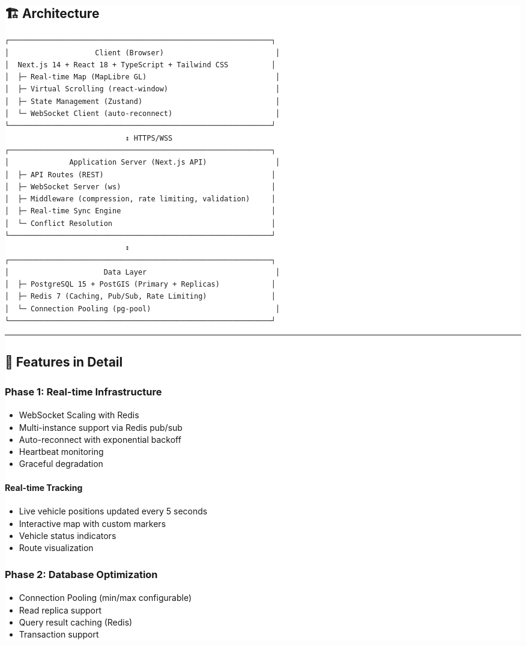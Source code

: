 
## 🏗️ Architecture

```
┌─────────────────────────────────────────────────────────────┐
│                    Client (Browser)                          │
│  Next.js 14 + React 18 + TypeScript + Tailwind CSS          │
│  ├─ Real-time Map (MapLibre GL)                              │
│  ├─ Virtual Scrolling (react-window)                         │
│  ├─ State Management (Zustand)                               │
│  └─ WebSocket Client (auto-reconnect)                        │
└─────────────────────────────────────────────────────────────┘
                            ↕ HTTPS/WSS
┌─────────────────────────────────────────────────────────────┐
│              Application Server (Next.js API)                │
│  ├─ API Routes (REST)                                       │
│  ├─ WebSocket Server (ws)                                   │
│  ├─ Middleware (compression, rate limiting, validation)     │
│  ├─ Real-time Sync Engine                                   │
│  └─ Conflict Resolution                                     │
└─────────────────────────────────────────────────────────────┘
                            ↕
┌─────────────────────────────────────────────────────────────┐
│                      Data Layer                              │
│  ├─ PostgreSQL 15 + PostGIS (Primary + Replicas)            │
│  ├─ Redis 7 (Caching, Pub/Sub, Rate Limiting)               │
│  └─ Connection Pooling (pg-pool)                             │
└─────────────────────────────────────────────────────────────┘
```

---

## 🎨 Features in Detail

### Phase 1: Real-time Infrastructure
- WebSocket Scaling with Redis
- Multi-instance support via Redis pub/sub
- Auto-reconnect with exponential backoff
- Heartbeat monitoring
- Graceful degradation

#### Real-time Tracking
- Live vehicle positions updated every 5 seconds
- Interactive map with custom markers
- Vehicle status indicators
- Route visualization

### Phase 2: Database Optimization
- Connection Pooling (min/max configurable)
- Read replica support
- Query result caching (Redis)
- Transaction support
